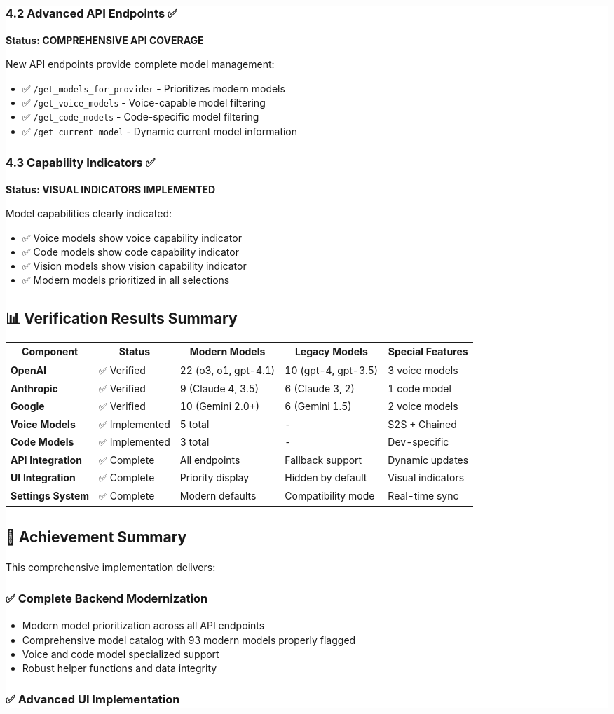 ### 4.2 Advanced API Endpoints ✅

**Status: COMPREHENSIVE API COVERAGE**

New API endpoints provide complete model management:
- ✅ `/get_models_for_provider` - Prioritizes modern models
- ✅ `/get_voice_models` - Voice-capable model filtering
- ✅ `/get_code_models` - Code-specific model filtering
- ✅ `/get_current_model` - Dynamic current model information

### 4.3 Capability Indicators ✅

**Status: VISUAL INDICATORS IMPLEMENTED**

Model capabilities clearly indicated:
- ✅ Voice models show voice capability indicator
- ✅ Code models show code capability indicator
- ✅ Vision models show vision capability indicator
- ✅ Modern models prioritized in all selections


## 📊 Verification Results Summary

| Component | Status | Modern Models | Legacy Models | Special Features |
|-----------|--------|---------------|---------------|------------------|
| **OpenAI** | ✅ Verified | 22 (o3, o1, gpt-4.1) | 10 (gpt-4, gpt-3.5) | 3 voice models |
| **Anthropic** | ✅ Verified | 9 (Claude 4, 3.5) | 6 (Claude 3, 2) | 1 code model |
| **Google** | ✅ Verified | 10 (Gemini 2.0+) | 6 (Gemini 1.5) | 2 voice models |
| **Voice Models** | ✅ Implemented | 5 total | - | S2S + Chained |
| **Code Models** | ✅ Implemented | 3 total | - | Dev-specific |
| **API Integration** | ✅ Complete | All endpoints | Fallback support | Dynamic updates |
| **UI Integration** | ✅ Complete | Priority display | Hidden by default | Visual indicators |
| **Settings System** | ✅ Complete | Modern defaults | Compatibility mode | Real-time sync |


## 🎯 Achievement Summary

This comprehensive implementation delivers:

### ✅ **Complete Backend Modernization**

- Modern model prioritization across all API endpoints
- Comprehensive model catalog with 93 modern models properly flagged
- Voice and code model specialized support
- Robust helper functions and data integrity

### ✅ **Advanced UI Implementation**
